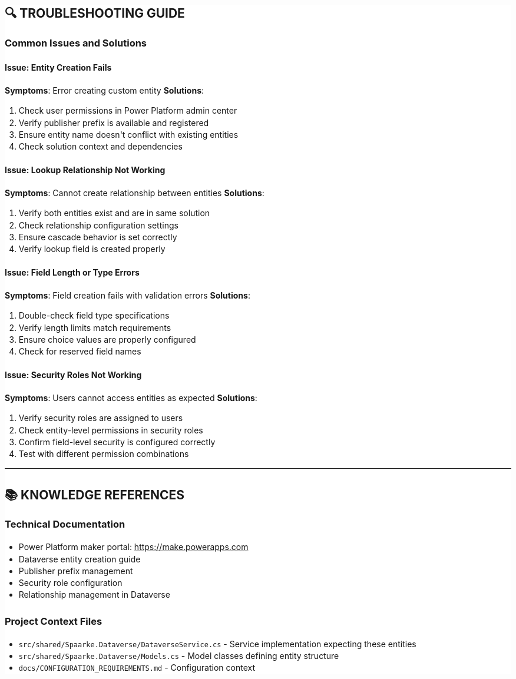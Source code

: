 
## 🔍 TROUBLESHOOTING GUIDE

### **Common Issues and Solutions**

#### **Issue: Entity Creation Fails**
**Symptoms**: Error creating custom entity
**Solutions**:
1. Check user permissions in Power Platform admin center
2. Verify publisher prefix is available and registered
3. Ensure entity name doesn't conflict with existing entities
4. Check solution context and dependencies

#### **Issue: Lookup Relationship Not Working**
**Symptoms**: Cannot create relationship between entities
**Solutions**:
1. Verify both entities exist and are in same solution
2. Check relationship configuration settings
3. Ensure cascade behavior is set correctly
4. Verify lookup field is created properly

#### **Issue: Field Length or Type Errors**
**Symptoms**: Field creation fails with validation errors
**Solutions**:
1. Double-check field type specifications
2. Verify length limits match requirements
3. Ensure choice values are properly configured
4. Check for reserved field names

#### **Issue: Security Roles Not Working**
**Symptoms**: Users cannot access entities as expected
**Solutions**:
1. Verify security roles are assigned to users
2. Check entity-level permissions in security roles
3. Confirm field-level security is configured correctly
4. Test with different permission combinations

---

## 📚 KNOWLEDGE REFERENCES

### **Technical Documentation**
- Power Platform maker portal: https://make.powerapps.com
- Dataverse entity creation guide
- Publisher prefix management
- Security role configuration
- Relationship management in Dataverse

### **Project Context Files**
- `src/shared/Spaarke.Dataverse/DataverseService.cs` - Service implementation expecting these entities
- `src/shared/Spaarke.Dataverse/Models.cs` - Model classes defining entity structure
- `docs/CONFIGURATION_REQUIREMENTS.md` - Configuration context

